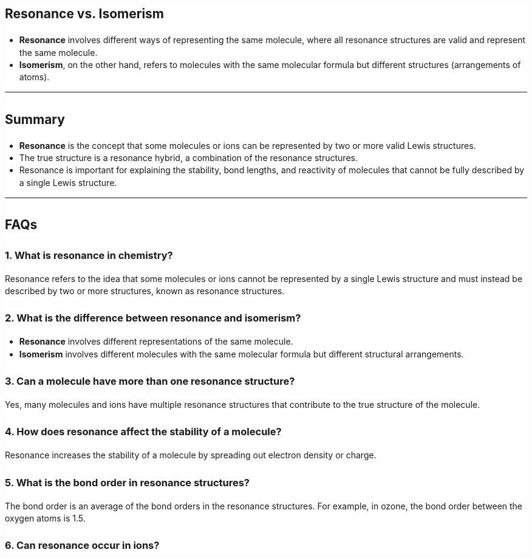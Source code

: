 
## Resonance vs. Isomerism

- **Resonance** involves different ways of representing the same molecule, where all resonance structures are valid and represent the same molecule.
- **Isomerism**, on the other hand, refers to molecules with the same molecular formula but different structures (arrangements of atoms).

---

## Summary

- **Resonance** is the concept that some molecules or ions can be represented by two or more valid Lewis structures.
- The true structure is a resonance hybrid, a combination of the resonance structures.
- Resonance is important for explaining the stability, bond lengths, and reactivity of molecules that cannot be fully described by a single Lewis structure.

---

## FAQs

### 1. What is resonance in chemistry?

Resonance refers to the idea that some molecules or ions cannot be represented by a single Lewis structure and must instead be described by two or more structures, known as resonance structures.

### 2. What is the difference between resonance and isomerism?

- **Resonance** involves different representations of the same molecule.
- **Isomerism** involves different molecules with the same molecular formula but different structural arrangements.

### 3. Can a molecule have more than one resonance structure?

Yes, many molecules and ions have multiple resonance structures that contribute to the true structure of the molecule.

### 4. How does resonance affect the stability of a molecule?

Resonance increases the stability of a molecule by spreading out electron density or charge.

### 5. What is the bond order in resonance structures?

The bond order is an average of the bond orders in the resonance structures. For example, in ozone, the bond order between the oxygen atoms is 1.5.

### 6. Can resonance occur in ions?
